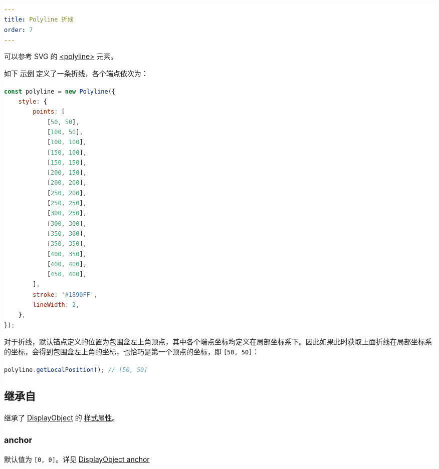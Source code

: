 ```yaml
---
title: Polyline 折线
order: 7
---
```


可以参考 SVG 的 [\<polyline\>](https://developer.mozilla.org/zh-CN/docs/Web/SVG/Element/polyline) 元素。

如下 [示例](/zh/examples/shape#polyline) 定义了一条折线，各个端点依次为：

```javascript
const polyline = new Polyline({
    style: {
        points: [
            [50, 50],
            [100, 50],
            [100, 100],
            [150, 100],
            [150, 150],
            [200, 150],
            [200, 200],
            [250, 200],
            [250, 250],
            [300, 250],
            [300, 300],
            [350, 300],
            [350, 350],
            [400, 350],
            [400, 400],
            [450, 400],
        ],
        stroke: '#1890FF',
        lineWidth: 2,
    },
});
```

对于折线，默认锚点定义的位置为包围盒左上角顶点，其中各个端点坐标均定义在局部坐标系下。因此如果此时获取上面折线在局部坐标系的坐标，会得到包围盒左上角的坐标，也恰巧是第一个顶点的坐标，即 `[50, 50]`：

```js
polyline.getLocalPosition(); // [50, 50]
```

## 继承自

继承了 [DisplayObject](/zh/docs/api/basic/display-object) 的 [样式属性](/zh/docs/api/basic/display-object#绘图属性)。

### anchor

默认值为 `[0, 0]`。详见 [DisplayObject anchor](/zh/docs/api/basic/display-object#anchor)

